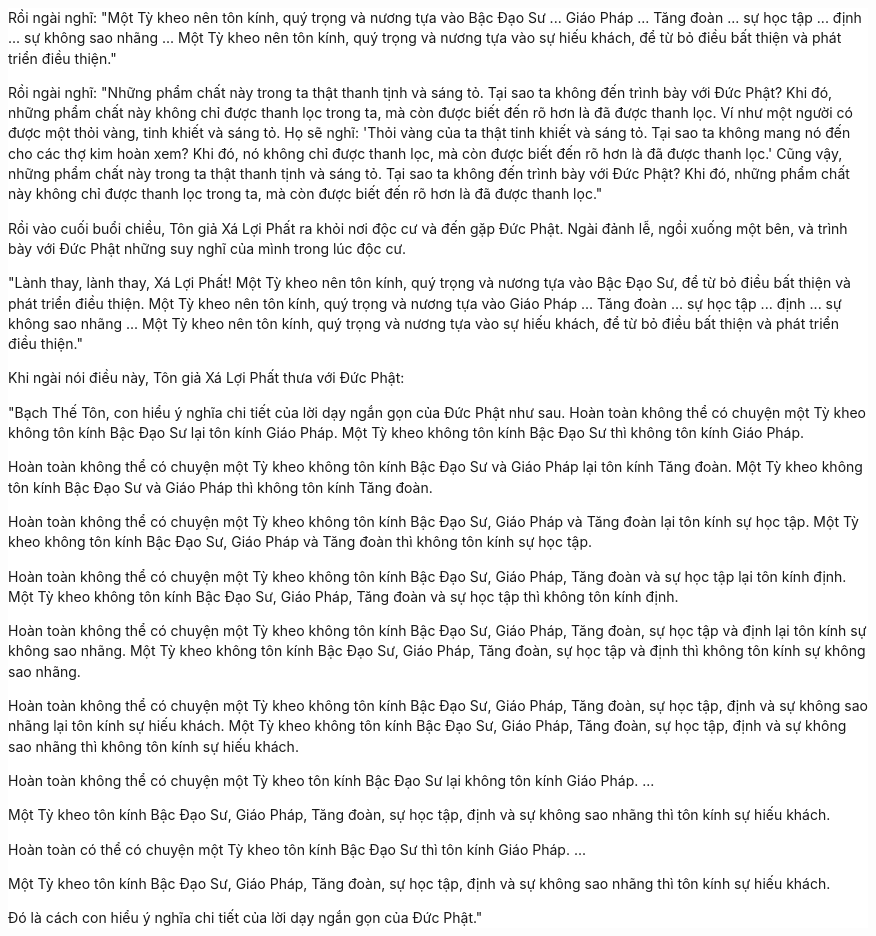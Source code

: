 Rồi ngài nghĩ: "Một Tỳ kheo nên tôn kính, quý trọng và nương tựa vào Bậc Đạo Sư ... Giáo Pháp ... Tăng đoàn ... sự học tập ... định ... sự không sao nhãng ... Một Tỳ kheo nên tôn kính, quý trọng và nương tựa vào sự hiếu khách, để từ bỏ điều bất thiện và phát triển điều thiện."

Rồi ngài nghĩ: "Những phẩm chất này trong ta thật thanh tịnh và sáng tỏ. Tại sao ta không đến trình bày với Đức Phật? Khi đó, những phẩm chất này không chỉ được thanh lọc trong ta, mà còn được biết đến rõ hơn là đã được thanh lọc. Ví như một người có được một thỏi vàng, tinh khiết và sáng tỏ. Họ sẽ nghĩ: 'Thỏi vàng của ta thật tinh khiết và sáng tỏ. Tại sao ta không mang nó đến cho các thợ kim hoàn xem? Khi đó, nó không chỉ được thanh lọc, mà còn được biết đến rõ hơn là đã được thanh lọc.' Cũng vậy, những phẩm chất này trong ta thật thanh tịnh và sáng tỏ. Tại sao ta không đến trình bày với Đức Phật? Khi đó, những phẩm chất này không chỉ được thanh lọc trong ta, mà còn được biết đến rõ hơn là đã được thanh lọc."

Rồi vào cuối buổi chiều, Tôn giả Xá Lợi Phất ra khỏi nơi độc cư và đến gặp Đức Phật. Ngài đảnh lễ, ngồi xuống một bên, và trình bày với Đức Phật những suy nghĩ của mình trong lúc độc cư.

"Lành thay, lành thay, Xá Lợi Phất! Một Tỳ kheo nên tôn kính, quý trọng và nương tựa vào Bậc Đạo Sư, để từ bỏ điều bất thiện và phát triển điều thiện. Một Tỳ kheo nên tôn kính, quý trọng và nương tựa vào Giáo Pháp ... Tăng đoàn ... sự học tập ... định ... sự không sao nhãng ... Một Tỳ kheo nên tôn kính, quý trọng và nương tựa vào sự hiếu khách, để từ bỏ điều bất thiện và phát triển điều thiện."

Khi ngài nói điều này, Tôn giả Xá Lợi Phất thưa với Đức Phật:

"Bạch Thế Tôn, con hiểu ý nghĩa chi tiết của lời dạy ngắn gọn của Đức Phật như sau. Hoàn toàn không thể có chuyện một Tỳ kheo không tôn kính Bậc Đạo Sư lại tôn kính Giáo Pháp. Một Tỳ kheo không tôn kính Bậc Đạo Sư thì không tôn kính Giáo Pháp.

Hoàn toàn không thể có chuyện một Tỳ kheo không tôn kính Bậc Đạo Sư và Giáo Pháp lại tôn kính Tăng đoàn. Một Tỳ kheo không tôn kính Bậc Đạo Sư và Giáo Pháp thì không tôn kính Tăng đoàn.

Hoàn toàn không thể có chuyện một Tỳ kheo không tôn kính Bậc Đạo Sư, Giáo Pháp và Tăng đoàn lại tôn kính sự học tập. Một Tỳ kheo không tôn kính Bậc Đạo Sư, Giáo Pháp và Tăng đoàn thì không tôn kính sự học tập.

Hoàn toàn không thể có chuyện một Tỳ kheo không tôn kính Bậc Đạo Sư, Giáo Pháp, Tăng đoàn và sự học tập lại tôn kính định. Một Tỳ kheo không tôn kính Bậc Đạo Sư, Giáo Pháp, Tăng đoàn và sự học tập thì không tôn kính định.

Hoàn toàn không thể có chuyện một Tỳ kheo không tôn kính Bậc Đạo Sư, Giáo Pháp, Tăng đoàn, sự học tập và định lại tôn kính sự không sao nhãng. Một Tỳ kheo không tôn kính Bậc Đạo Sư, Giáo Pháp, Tăng đoàn, sự học tập và định thì không tôn kính sự không sao nhãng.

Hoàn toàn không thể có chuyện một Tỳ kheo không tôn kính Bậc Đạo Sư, Giáo Pháp, Tăng đoàn, sự học tập, định và sự không sao nhãng lại tôn kính sự hiếu khách. Một Tỳ kheo không tôn kính Bậc Đạo Sư, Giáo Pháp, Tăng đoàn, sự học tập, định và sự không sao nhãng thì không tôn kính sự hiếu khách.

Hoàn toàn không thể có chuyện một Tỳ kheo tôn kính Bậc Đạo Sư lại không tôn kính Giáo Pháp. ...

Một Tỳ kheo tôn kính Bậc Đạo Sư, Giáo Pháp, Tăng đoàn, sự học tập, định và sự không sao nhãng thì tôn kính sự hiếu khách.

Hoàn toàn có thể có chuyện một Tỳ kheo tôn kính Bậc Đạo Sư thì tôn kính Giáo Pháp. ...

Một Tỳ kheo tôn kính Bậc Đạo Sư, Giáo Pháp, Tăng đoàn, sự học tập, định và sự không sao nhãng thì tôn kính sự hiếu khách.

Đó là cách con hiểu ý nghĩa chi tiết của lời dạy ngắn gọn của Đức Phật."
